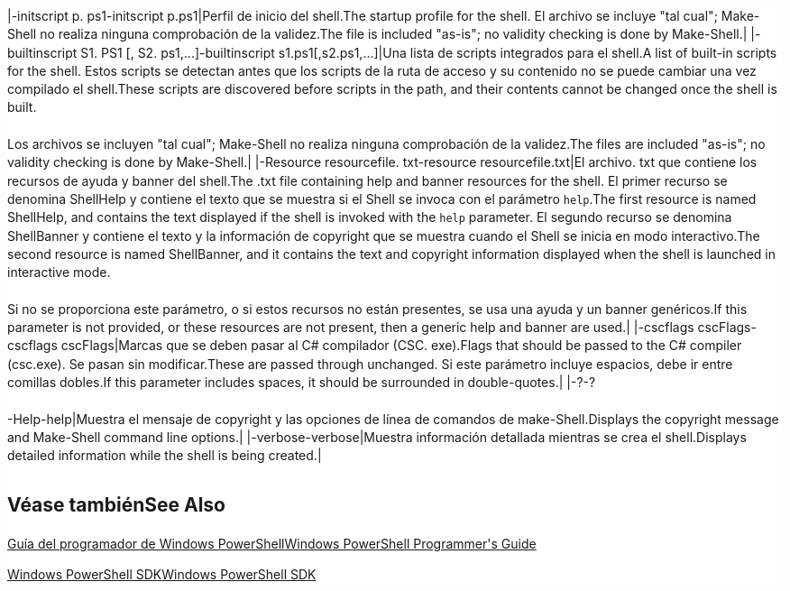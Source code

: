 |<span data-ttu-id="853f7-149">-initscript p. ps1</span><span class="sxs-lookup"><span data-stu-id="853f7-149">-initscript p.ps1</span></span>|<span data-ttu-id="853f7-150">Perfil de inicio del shell.</span><span class="sxs-lookup"><span data-stu-id="853f7-150">The startup profile for the shell.</span></span> <span data-ttu-id="853f7-151">El archivo se incluye "tal cual"; Make-Shell no realiza ninguna comprobación de la validez.</span><span class="sxs-lookup"><span data-stu-id="853f7-151">The file is included "as-is"; no validity checking is done by Make-Shell.</span></span>|
|<span data-ttu-id="853f7-152">-builtinscript S1. PS1 [, S2. ps1,...]</span><span class="sxs-lookup"><span data-stu-id="853f7-152">-builtinscript s1.ps1[,s2.ps1,...]</span></span>|<span data-ttu-id="853f7-153">Una lista de scripts integrados para el shell.</span><span class="sxs-lookup"><span data-stu-id="853f7-153">A list of built-in scripts for the shell.</span></span> <span data-ttu-id="853f7-154">Estos scripts se detectan antes que los scripts de la ruta de acceso y su contenido no se puede cambiar una vez compilado el shell.</span><span class="sxs-lookup"><span data-stu-id="853f7-154">These scripts are discovered before scripts in the path, and their contents cannot be changed once the shell is built.</span></span><br /><br /> <span data-ttu-id="853f7-155">Los archivos se incluyen "tal cual"; Make-Shell no realiza ninguna comprobación de la validez.</span><span class="sxs-lookup"><span data-stu-id="853f7-155">The files are included "as-is"; no validity checking is done by Make-Shell.</span></span>|
|<span data-ttu-id="853f7-156">-Resource resourcefile. txt</span><span class="sxs-lookup"><span data-stu-id="853f7-156">-resource resourcefile.txt</span></span>|<span data-ttu-id="853f7-157">El archivo. txt que contiene los recursos de ayuda y banner del shell.</span><span class="sxs-lookup"><span data-stu-id="853f7-157">The .txt file containing help and banner resources for the shell.</span></span> <span data-ttu-id="853f7-158">El primer recurso se denomina ShellHelp y contiene el texto que se muestra si el Shell se invoca con el parámetro `help`.</span><span class="sxs-lookup"><span data-stu-id="853f7-158">The first resource is named ShellHelp, and contains the text displayed if the shell is invoked with the `help` parameter.</span></span> <span data-ttu-id="853f7-159">El segundo recurso se denomina ShellBanner y contiene el texto y la información de copyright que se muestra cuando el Shell se inicia en modo interactivo.</span><span class="sxs-lookup"><span data-stu-id="853f7-159">The second resource is named ShellBanner, and it contains the text and copyright information displayed when the shell is launched in interactive mode.</span></span><br /><br /> <span data-ttu-id="853f7-160">Si no se proporciona este parámetro, o si estos recursos no están presentes, se usa una ayuda y un banner genéricos.</span><span class="sxs-lookup"><span data-stu-id="853f7-160">If this parameter is not provided, or these resources are not present, then a generic help and banner are used.</span></span>|
|<span data-ttu-id="853f7-161">-cscflags cscFlags</span><span class="sxs-lookup"><span data-stu-id="853f7-161">-cscflags cscFlags</span></span>|<span data-ttu-id="853f7-162">Marcas que se deben pasar al C# compilador (CSC. exe).</span><span class="sxs-lookup"><span data-stu-id="853f7-162">Flags that should be passed to the C# compiler (csc.exe).</span></span> <span data-ttu-id="853f7-163">Se pasan sin modificar.</span><span class="sxs-lookup"><span data-stu-id="853f7-163">These are passed through unchanged.</span></span> <span data-ttu-id="853f7-164">Si este parámetro incluye espacios, debe ir entre comillas dobles.</span><span class="sxs-lookup"><span data-stu-id="853f7-164">If this parameter includes spaces, it should be surrounded in double-quotes.</span></span>|
|<span data-ttu-id="853f7-165">-?</span><span class="sxs-lookup"><span data-stu-id="853f7-165">-?</span></span><br /><br /> <span data-ttu-id="853f7-166">-Help</span><span class="sxs-lookup"><span data-stu-id="853f7-166">-help</span></span>|<span data-ttu-id="853f7-167">Muestra el mensaje de copyright y las opciones de línea de comandos de make-Shell.</span><span class="sxs-lookup"><span data-stu-id="853f7-167">Displays the copyright message and Make-Shell command line options.</span></span>|
|<span data-ttu-id="853f7-168">-verbose</span><span class="sxs-lookup"><span data-stu-id="853f7-168">-verbose</span></span>|<span data-ttu-id="853f7-169">Muestra información detallada mientras se crea el shell.</span><span class="sxs-lookup"><span data-stu-id="853f7-169">Displays detailed information while the shell is being created.</span></span>|

## <a name="see-also"></a><span data-ttu-id="853f7-170">Véase también</span><span class="sxs-lookup"><span data-stu-id="853f7-170">See Also</span></span>

[<span data-ttu-id="853f7-171">Guía del programador de Windows PowerShell</span><span class="sxs-lookup"><span data-stu-id="853f7-171">Windows PowerShell Programmer's Guide</span></span>](./windows-powershell-programmer-s-guide.md)

[<span data-ttu-id="853f7-172">Windows PowerShell SDK</span><span class="sxs-lookup"><span data-stu-id="853f7-172">Windows PowerShell SDK</span></span>](../windows-powershell-reference.md)
